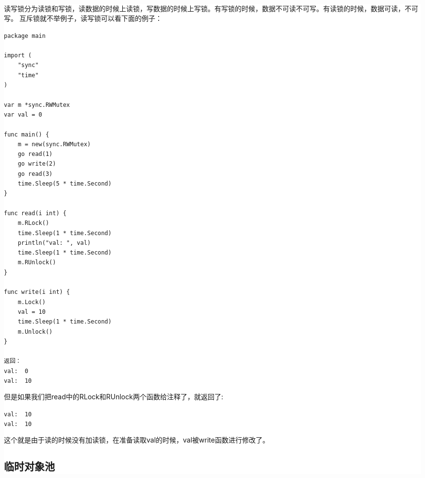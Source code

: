 

读写锁分为读锁和写锁，读数据的时候上读锁，写数据的时候上写锁。有写锁的时候，数据不可读不可写。有读锁的时候，数据可读，不可写。
互斥锁就不举例子，读写锁可以看下面的例子：

```golang
package main

import (
    "sync"
    "time"
)

var m *sync.RWMutex
var val = 0

func main() {
    m = new(sync.RWMutex)
    go read(1)
    go write(2)
    go read(3)
    time.Sleep(5 * time.Second)
}

func read(i int) {
    m.RLock()
    time.Sleep(1 * time.Second)
    println("val: ", val)
    time.Sleep(1 * time.Second)
    m.RUnlock()
}

func write(i int) {
	m.Lock()
    val = 10
	time.Sleep(1 * time.Second)
	m.Unlock()
}

返回：
val:  0
val:  10

```
但是如果我们把read中的RLock和RUnlock两个函数给注释了，就返回了:
```golang
val:  10
val:  10
```
这个就是由于读的时候没有加读锁，在准备读取val的时候，val被write函数进行修改了。

## 临时对象池 ##
